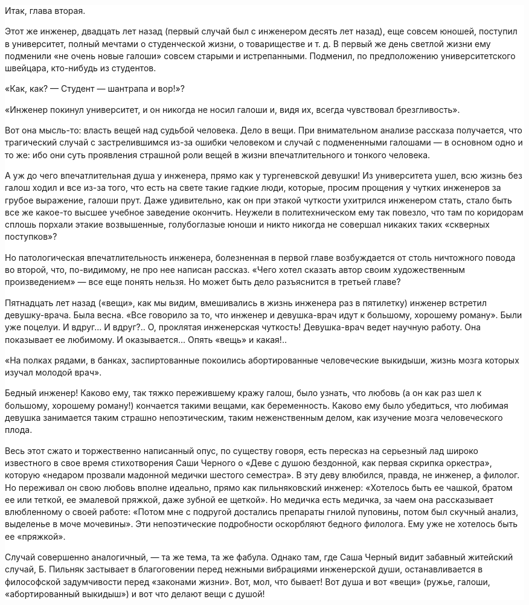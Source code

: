 Итак, глава вторая.

Этот же инженер, двадцать лет назад (первый случай был с инженером десять лет назад), еще совсем юношей, поступил в университет, полный мечтами о студенческой жизни, о товариществе и т. д. В первый же день светлой жизни ему подменили «не очень новые галоши» совсем старыми и истрепанными. Подменил, по предположению университетского швейцара, кто-нибудь из студентов.

«Как, как? — Студент — шантрапа и вор!»?

«Инженер покинул университет, и он никогда не носил галоши и, видя их, всегда чувствовал брезгливость».

Вот она мысль-то: власть вещей над судьбой человека. Дело в вещи. При внимательном анализе рассказа получается, что трагический случай с застрелившимся из-за ошибки человеком и случай с подмененными галошами — в основном одно и то же: ибо они суть проявления страшной роли вещей в жизни впечатлительного и тонкого человека.

А уж до чего впечатлительная душа у инженера, прямо как у тургеневской девушки! Из университета ушел, всю жизнь без галош ходил и все из-за того, что есть на свете такие гадкие люди, которые, просим прощения у чутких инженеров за грубое выражение, галоши прут. Даже удивительно, как он при этакой чуткости ухитрился инженером стать, стало быть все же какое-то высшее учебное заведение окончить. Неужели в политехническом ему так повезло, что там по коридорам сплошь порхали этакие возвышенные, голубоглазые юноши и никто никогда не совершал никаких таких «скверных поступков»?

Но патологическая впечатлительность инженера, болезненная в первой главе возбуждается от столь ничтожного повода во второй, что, по-видимому, не про нее написан рассказ. «Чего хотел сказать автор своим художественным произведением» — все еще понять нельзя. Но может быть дело разъяснится в третьей главе?

Пятнадцать лет назад («вещи», как мы видим, вмешивались в жизнь инженера раз в пятилетку) инженер встретил девушку-врача. Была весна. «Все говорило за то, что инженер и девушка-врач идут к большому, хорошему роману». Были уже поцелуи. И вдруг... И вдруг?.. О, проклятая инженерская чуткость! Девушка-врач ведет научную работу. Она показывает ее любимому. И оказывается... Опять «вещь» и какая!..

«На полках рядами, в банках, заспиртованные покоились абортированные человеческие выкидыши, жизнь мозга которых изучал молодой врач».

Бедный инженер! Каково ему, так тяжко пережившему кражу галош, было узнать, что любовь (а он как раз шел к большому, хорошему роману!) кончается такими вещами, как беременность. Каково ему было убедиться, что любимая девушка занимается таким страшно непоэтическим, таким неженственным делом, как изучение мозга человеческого плода.

Весь этот сжато и торжественно написанный опус, по существу говоря, есть пересказ на серьезный лад широко известного в свое время стихотворения Саши Черного о «Деве с душою бездонной, как первая скрипка оркестра», которую «недаром прозвали мадонной медички шестого семестра». В эту деву влюбился, правда, не инженер, а филолог. Но переживал он свою любовь вполне идеально, прямо как пильняковский инженер: «Хотелось быть ее чашкой, братом ее или теткой, ее эмалевой пряжкой, даже зубной ее щеткой». Но медичка есть медичка, за чаем она рассказывает влюбленному о своей работе: «Потом мне с подругой достались препараты гнилой пуповины, потом был скучный анализ, выделенье в моче мочевины». Эти непоэтические подробности оскорбляют бедного филолога. Ему уже не хотелось быть ее «пряжкой».

Случай совершенно аналогичный, — та же тема, та же фабула. Однако там, где Саша Черный видит забавный житейский случай, Б. Пильняк застывает в благоговении перед нежными вибрациями инженерской души, останавливается в философской задумчивости перед «законами жизни». Вот, мол, что бывает! Вот душа и вот «вещи» (ружье, галоши, «абортированный выкидыш») и вот что делают вещи с душой!
